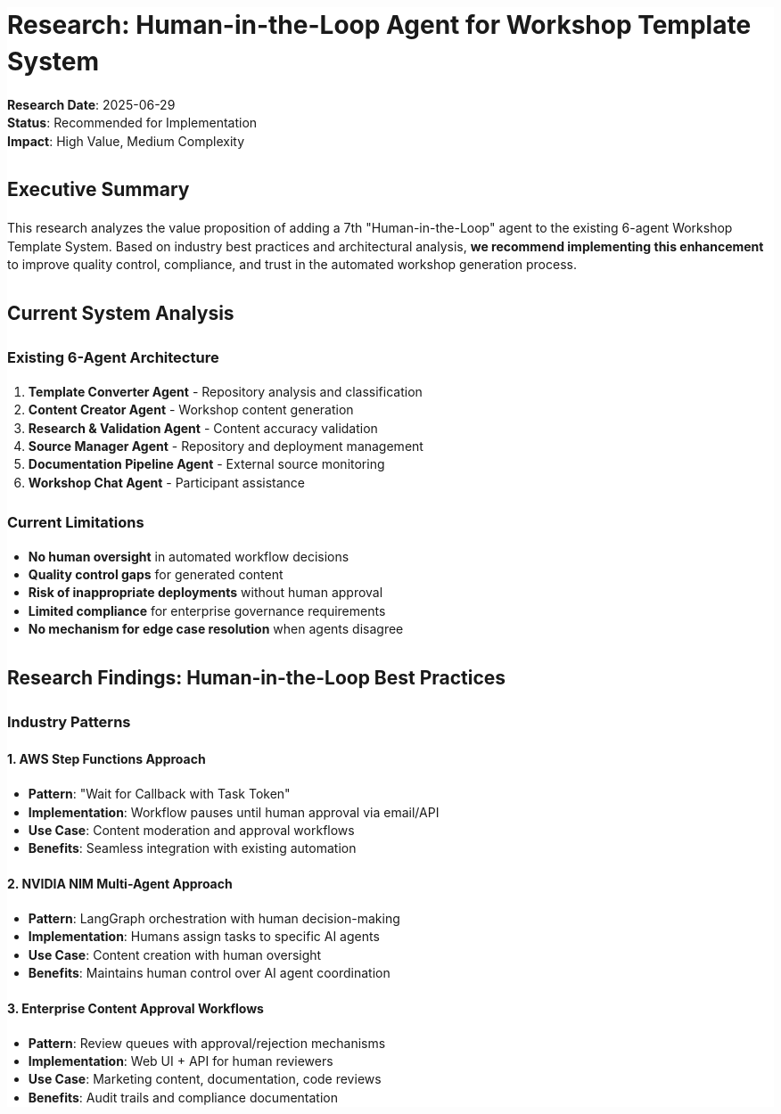 # Research: Human-in-the-Loop Agent for Workshop Template System

**Research Date**: 2025-06-29  
**Status**: Recommended for Implementation  
**Impact**: High Value, Medium Complexity

## Executive Summary

This research analyzes the value proposition of adding a 7th "Human-in-the-Loop" agent to the existing 6-agent Workshop Template System. Based on industry best practices and architectural analysis, **we recommend implementing this enhancement** to improve quality control, compliance, and trust in the automated workshop generation process.

## Current System Analysis

### Existing 6-Agent Architecture
1. **Template Converter Agent** - Repository analysis and classification
2. **Content Creator Agent** - Workshop content generation  
3. **Research & Validation Agent** - Content accuracy validation
4. **Source Manager Agent** - Repository and deployment management
5. **Documentation Pipeline Agent** - External source monitoring
6. **Workshop Chat Agent** - Participant assistance

### Current Limitations
- **No human oversight** in automated workflow decisions
- **Quality control gaps** for generated content
- **Risk of inappropriate deployments** without human approval
- **Limited compliance** for enterprise governance requirements
- **No mechanism for edge case resolution** when agents disagree

## Research Findings: Human-in-the-Loop Best Practices

### Industry Patterns

#### 1. AWS Step Functions Approach
- **Pattern**: "Wait for Callback with Task Token"
- **Implementation**: Workflow pauses until human approval via email/API
- **Use Case**: Content moderation and approval workflows
- **Benefits**: Seamless integration with existing automation

#### 2. NVIDIA NIM Multi-Agent Approach  
- **Pattern**: LangGraph orchestration with human decision-making
- **Implementation**: Humans assign tasks to specific AI agents
- **Use Case**: Content creation with human oversight
- **Benefits**: Maintains human control over AI agent coordination

#### 3. Enterprise Content Approval Workflows
- **Pattern**: Review queues with approval/rejection mechanisms
- **Implementation**: Web UI + API for human reviewers
- **Use Case**: Marketing content, documentation, code reviews
- **Benefits**: Audit trails and compliance documentation
